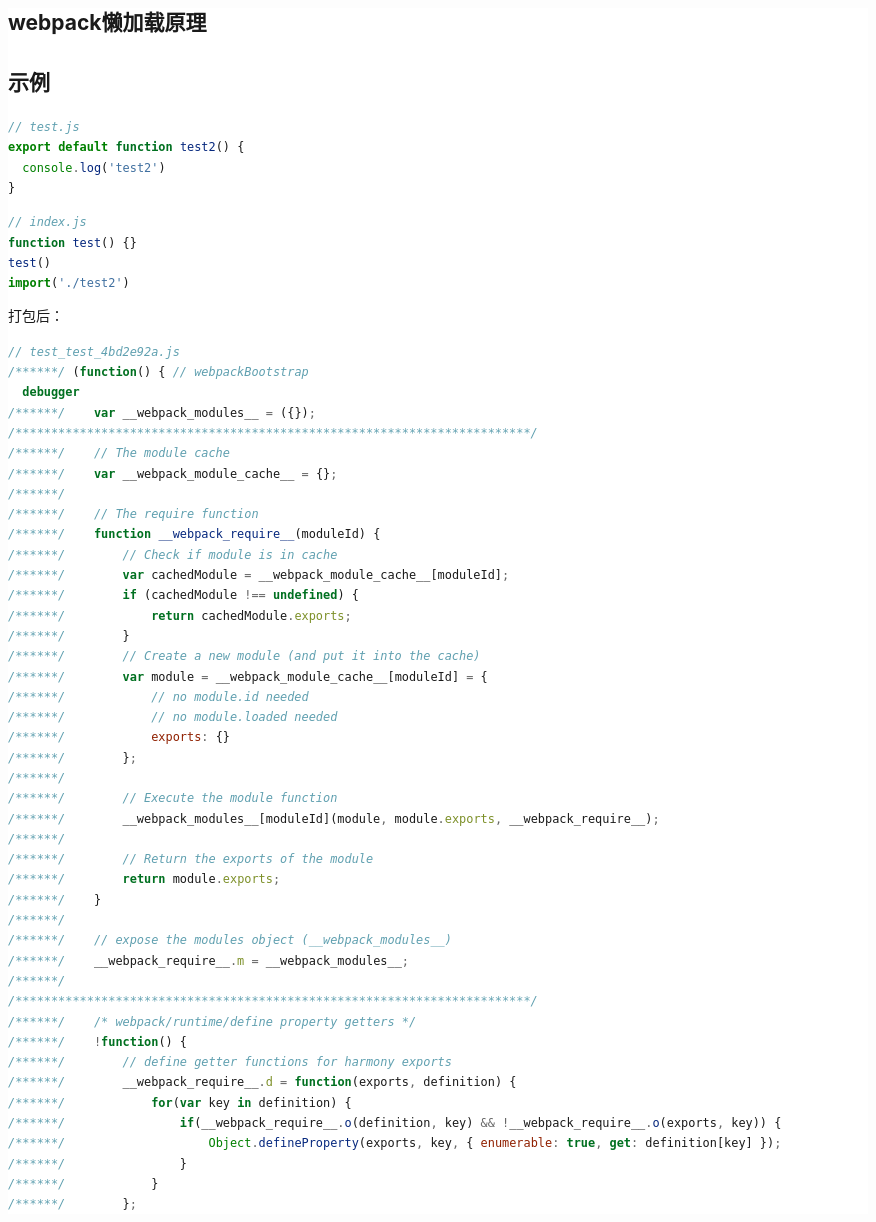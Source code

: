 ## webpack懒加载原理

## 示例
```js
// test.js
export default function test2() {
  console.log('test2')
}
```
```js
// index.js
function test() {}
test()
import('./test2')

```
打包后：
```js
// test_test_4bd2e92a.js
/******/ (function() { // webpackBootstrap
  debugger
/******/ 	var __webpack_modules__ = ({});
/************************************************************************/
/******/ 	// The module cache
/******/ 	var __webpack_module_cache__ = {};
/******/ 	
/******/ 	// The require function
/******/ 	function __webpack_require__(moduleId) {
/******/ 		// Check if module is in cache
/******/ 		var cachedModule = __webpack_module_cache__[moduleId];
/******/ 		if (cachedModule !== undefined) {
/******/ 			return cachedModule.exports;
/******/ 		}
/******/ 		// Create a new module (and put it into the cache)
/******/ 		var module = __webpack_module_cache__[moduleId] = {
/******/ 			// no module.id needed
/******/ 			// no module.loaded needed
/******/ 			exports: {}
/******/ 		};
/******/ 	
/******/ 		// Execute the module function
/******/ 		__webpack_modules__[moduleId](module, module.exports, __webpack_require__);
/******/ 	
/******/ 		// Return the exports of the module
/******/ 		return module.exports;
/******/ 	}
/******/ 	
/******/ 	// expose the modules object (__webpack_modules__)
/******/ 	__webpack_require__.m = __webpack_modules__;
/******/ 	
/************************************************************************/
/******/ 	/* webpack/runtime/define property getters */
/******/ 	!function() {
/******/ 		// define getter functions for harmony exports
/******/ 		__webpack_require__.d = function(exports, definition) {
/******/ 			for(var key in definition) {
/******/ 				if(__webpack_require__.o(definition, key) && !__webpack_require__.o(exports, key)) {
/******/ 					Object.defineProperty(exports, key, { enumerable: true, get: definition[key] });
/******/ 				}
/******/ 			}
/******/ 		};
```